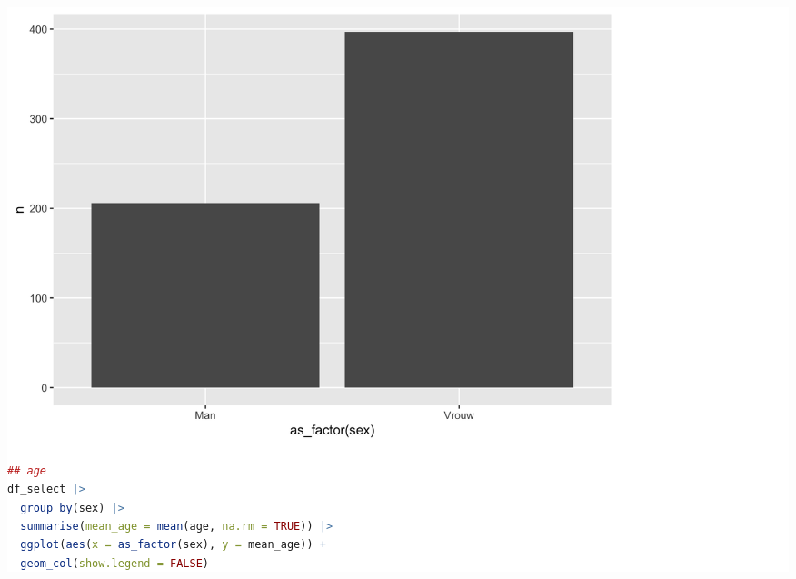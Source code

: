 <img src="01_eda_files/figure-html/unnamed-chunk-7-1.png" width="672" />

```r
## age
df_select |>
  group_by(sex) |>
  summarise(mean_age = mean(age, na.rm = TRUE)) |>
  ggplot(aes(x = as_factor(sex), y = mean_age)) +
  geom_col(show.legend = FALSE)
```

